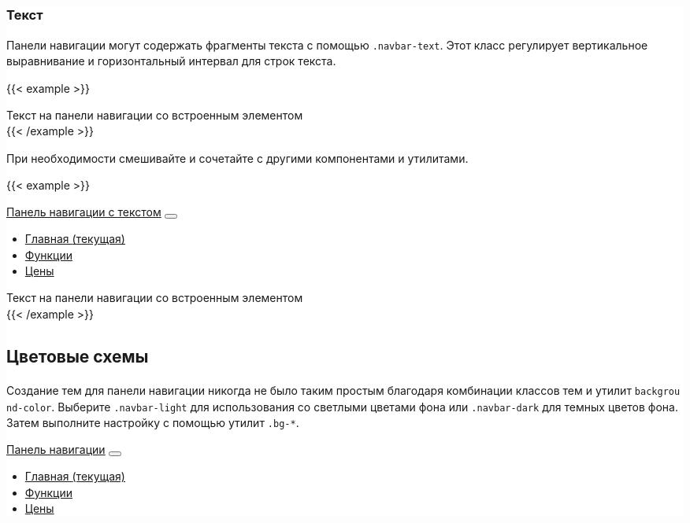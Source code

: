 ### Текст

Панели навигации могут содержать фрагменты текста с помощью `.navbar-text`. Этот класс регулирует вертикальное выравнивание и горизонтальный интервал для строк текста.

{{< example >}}
<nav class="navbar navbar-light bg-light">
  <span class="navbar-text">
    Текст на панели навигации со встроенным элементом
  </span>
</nav>
{{< /example >}}

При необходимости смешивайте и сочетайте с другими компонентами и утилитами.

{{< example >}}
<nav class="navbar navbar-expand-lg navbar-light bg-light">
  <a class="navbar-brand" href="#">Панель навигации с текстом</a>
  <button class="navbar-toggler" type="button" data-toggle="collapse" data-target="#navbarText" aria-controls="navbarText" aria-expanded="false" aria-label="Переключатель навигации">
    <span class="navbar-toggler-icon"></span>
  </button>
  <div class="collapse navbar-collapse" id="navbarText">
    <ul class="navbar-nav mr-auto">
      <li class="nav-item active">
        <a class="nav-link" href="#">Главная <span class="sr-only">(текущая)</span></a>
      </li>
      <li class="nav-item">
        <a class="nav-link" href="#">Функции</a>
      </li>
      <li class="nav-item">
        <a class="nav-link" href="#">Цены</a>
      </li>
    </ul>
    <span class="navbar-text">
      Текст на панели навигации со встроенным элементом
    </span>
  </div>
</nav>
{{< /example >}}

## Цветовые схемы

Создание тем для панели навигации никогда не было таким простым благодаря комбинации классов тем и утилит `background-color`. Выберите `.navbar-light` для использования со светлыми цветами фона или `.navbar-dark` для темных цветов фона. Затем выполните настройку с помощью утилит `.bg-*`.

<div class="bd-example">
  <nav class="navbar navbar-expand-lg navbar-dark bg-dark">
    <a class="navbar-brand" href="#">Панель навигации</a>
    <button class="navbar-toggler" type="button" data-toggle="collapse" data-target="#navbarColor01" aria-controls="navbarColor01" aria-expanded="false" aria-label="Переключатель навигации">
      <span class="navbar-toggler-icon"></span>
    </button>
    <div class="collapse navbar-collapse" id="navbarColor01">
      <ul class="navbar-nav mr-auto">
        <li class="nav-item active">
          <a class="nav-link" href="#">Главная <span class="sr-only">(текущая)</span></a>
        </li>
        <li class="nav-item">
          <a class="nav-link" href="#">Функции</a>
        </li>
        <li class="nav-item">
          <a class="nav-link" href="#">Цены</a>
        </li>